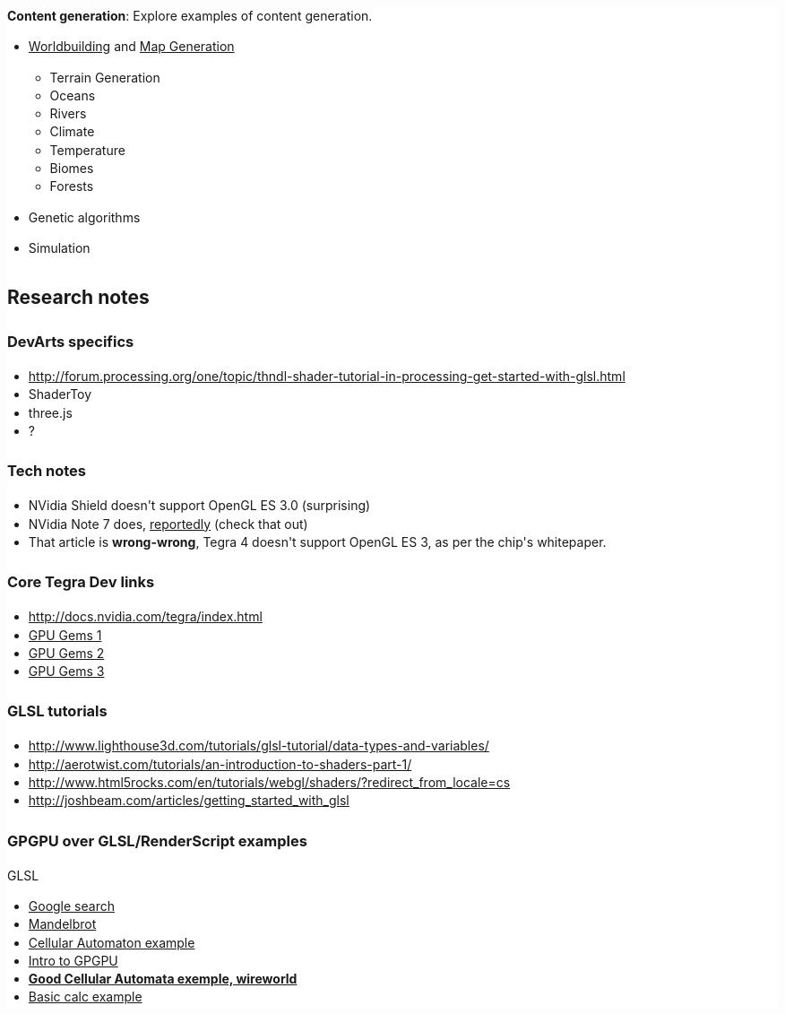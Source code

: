 **Content generation**: Explore examples of content generation. 

* [Worldbuilding](http://blog.kaelan.org/randomly-generated-world-map/) and [Map Generation](http://pcg.wikidot.com/pcg-algorithm:map-generation)
	* Terrain Generation
	* Oceans
	* Rivers
	* Climate
	* Temperature
	* Biomes
	* Forests
	
* Genetic algorithms
* Simulation


## Research notes

### DevArts specifics

* http://forum.processing.org/one/topic/thndl-shader-tutorial-in-processing-get-started-with-glsl.html
* ShaderToy
* three.js
* ?


### Tech notes

* NVidia Shield doesn't support OpenGL ES 3.0 (surprising)
* NVidia Note 7 does, [reportedly](http://liliputing.com/2013/12/nvidia-tegra-note-update-brings-android-4-3-plus-stylus-camera-improvements.html) (check that out)
* That article is **wrong-wrong**, Tegra 4 doesn't support OpenGL ES 3, as per the chip's whitepaper.

### Core Tegra Dev links

* http://docs.nvidia.com/tegra/index.html
* [GPU Gems 1](https://developer.nvidia.com/content/gpu-gems-part-i-natural-effects) 
* [GPU Gems 2](https://developer.nvidia.com/content/gpu-gems-2)
* [GPU Gems 3](https://developer.nvidia.com/content/gpu-gems-3)

### GLSL tutorials

* http://www.lighthouse3d.com/tutorials/glsl-tutorial/data-types-and-variables/
* http://aerotwist.com/tutorials/an-introduction-to-shaders-part-1/
* http://www.html5rocks.com/en/tutorials/webgl/shaders/?redirect_from_locale=cs
* http://joshbeam.com/articles/getting_started_with_glsl

### GPGPU over GLSL/RenderScript examples

GLSL

* [Google search](https://www.google.com/search?q=using+glsl+for+computation)
* [Mandelbrot](https://www.thasler.org/blog/?p=45)
* [Cellular Automaton example](http://blog.angusforbes.com/openglglsl-render-to-texture/)
* [Intro to GPGPU](http://stackoverflow.com/questions/3915001/using-shader-for-calculations)
* **[Good Cellular Automata exemple, wireworld](http://www.people.usi.ch/baludam/projects/GLCAlib/doc/)**
* [Basic calc example](http://stackoverflow.com/questions/4694608/basic-calculation-with-glsl)

